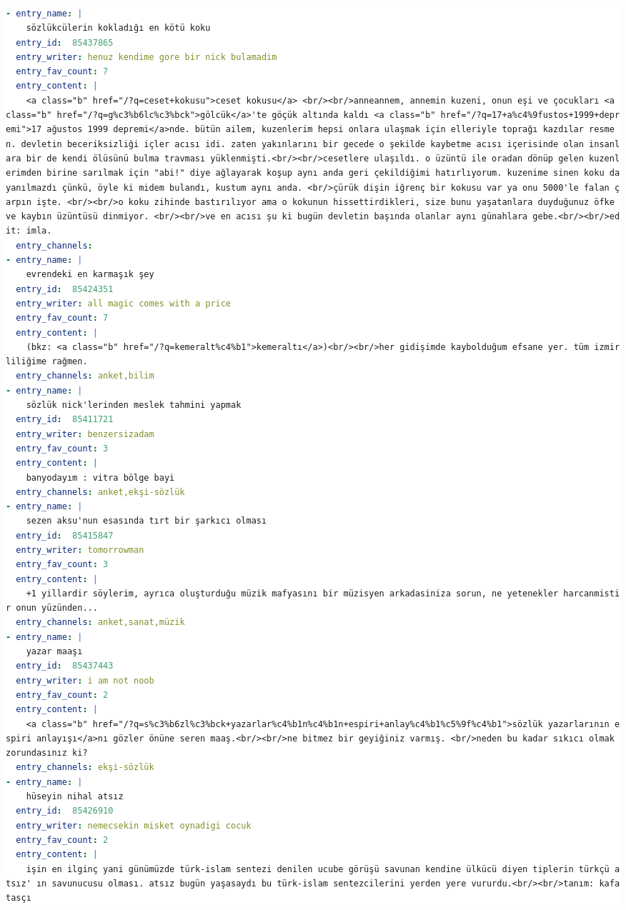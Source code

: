 ```yaml
- entry_name: |
    sözlükcülerin kokladığı en kötü koku
  entry_id:  85437865
  entry_writer: henuz kendime gore bir nick bulamadim
  entry_fav_count: 7
  entry_content: |
    <a class="b" href="/?q=ceset+kokusu">ceset kokusu</a> <br/><br/>anneannem, annemin kuzeni, onun eşi ve çocukları <a class="b" href="/?q=g%c3%b6lc%c3%bck">gölcük</a>'te göçük altında kaldı <a class="b" href="/?q=17+a%c4%9fustos+1999+depremi">17 ağustos 1999 depremi</a>nde. bütün ailem, kuzenlerim hepsi onlara ulaşmak için elleriyle toprağı kazdılar resmen. devletin beceriksizliği içler acısı idi. zaten yakınlarını bir gecede o şekilde kaybetme acısı içerisinde olan insanlara bir de kendi ölüsünü bulma travması yüklenmişti.<br/><br/>cesetlere ulaşıldı. o üzüntü ile oradan dönüp gelen kuzenlerimden birine sarılmak için "abi!" diye ağlayarak koşup aynı anda geri çekildiğimi hatırlıyorum. kuzenime sinen koku dayanılmazdı çünkü, öyle ki midem bulandı, kustum aynı anda. <br/>çürük dişin iğrenç bir kokusu var ya onu 5000'le falan çarpın işte. <br/><br/>o koku zihinde bastırılıyor ama o kokunun hissettirdikleri, size bunu yaşatanlara duyduğunuz öfke ve kaybın üzüntüsü dinmiyor. <br/><br/>ve en acısı şu ki bugün devletin başında olanlar aynı günahlara gebe.<br/><br/>edit: imla.
  entry_channels: 
- entry_name: |
    evrendeki en karmaşık şey
  entry_id:  85424351
  entry_writer: all magic comes with a price
  entry_fav_count: 7
  entry_content: |
    (bkz: <a class="b" href="/?q=kemeralt%c4%b1">kemeraltı</a>)<br/><br/>her gidişimde kaybolduğum efsane yer. tüm izmirliliğime rağmen.
  entry_channels: anket,bilim
- entry_name: |
    sözlük nick'lerinden meslek tahmini yapmak
  entry_id:  85411721
  entry_writer: benzersizadam
  entry_fav_count: 3
  entry_content: |
    banyodayım : vitra bölge bayi
  entry_channels: anket,ekşi-sözlük
- entry_name: |
    sezen aksu'nun esasında tırt bir şarkıcı olması
  entry_id:  85415847
  entry_writer: tomorrowman
  entry_fav_count: 3
  entry_content: |
    +1 yillardir söylerim, ayrıca oluşturduğu müzik mafyasını bir müzisyen arkadasiniza sorun, ne yetenekler harcanmistir onun yüzünden...
  entry_channels: anket,sanat,müzik
- entry_name: |
    yazar maaşı
  entry_id:  85437443
  entry_writer: i am not noob
  entry_fav_count: 2
  entry_content: |
    <a class="b" href="/?q=s%c3%b6zl%c3%bck+yazarlar%c4%b1n%c4%b1n+espiri+anlay%c4%b1%c5%9f%c4%b1">sözlük yazarlarının espiri anlayışı</a>nı gözler önüne seren maaş.<br/><br/>ne bitmez bir geyiğiniz varmış. <br/>neden bu kadar sıkıcı olmak zorundasınız ki?
  entry_channels: ekşi-sözlük
- entry_name: |
    hüseyin nihal atsız
  entry_id:  85426910
  entry_writer: nemecsekin misket oynadigi cocuk
  entry_fav_count: 2
  entry_content: |
    işin en ilginç yani günümüzde türk-islam sentezi denilen ucube görüşü savunan kendine ülkücü diyen tiplerin türkçü atsız' ın savunucusu olması. atsız bugün yaşasaydı bu türk-islam sentezcilerini yerden yere vururdu.<br/><br/>tanım: kafatasçı
```